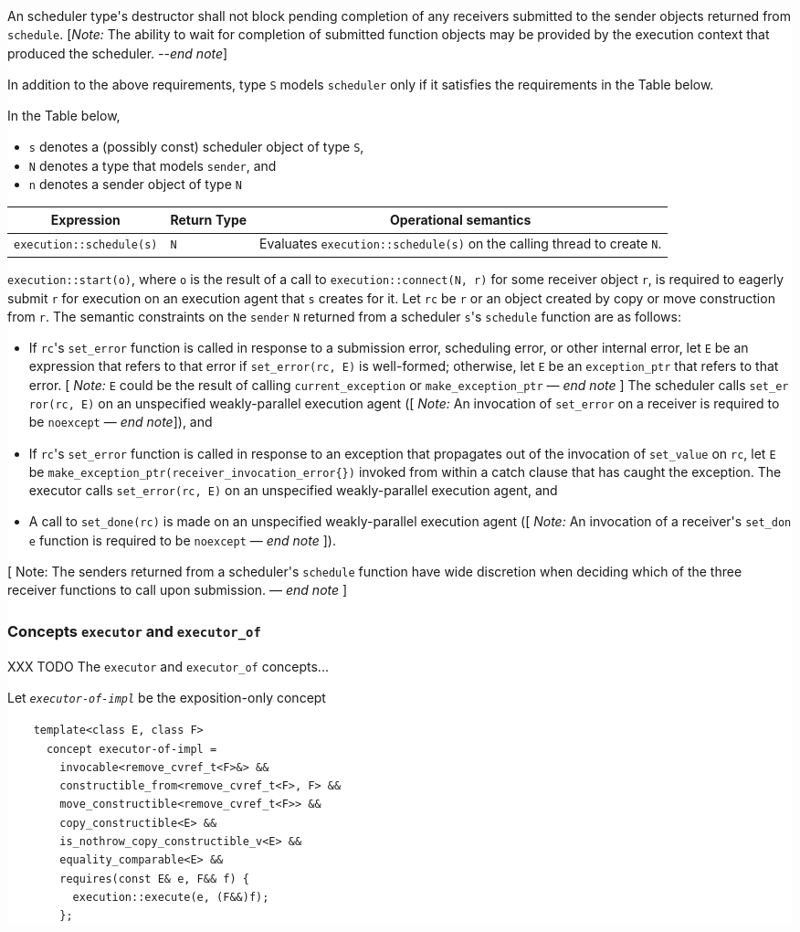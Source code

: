 An scheduler type's destructor shall not block pending completion of any receivers
submitted to the sender objects returned from `schedule`. [*Note:* The ability to wait for
completion of submitted function objects may be provided by the execution context that
produced the scheduler. *--end note*]

In addition to the above requirements, type `S` models `scheduler` only if it satisfies
the requirements in the Table below.

In the Table below, 

- `s` denotes a (possibly const) scheduler object of type `S`,
- `N` denotes a type that models `sender`, and
- `n` denotes a sender object of type `N`

| Expression | Return Type | Operational semantics |
|------------|-------------|---------------------- |
| `execution::schedule(s)` | `N` | Evaluates `execution::schedule(s)` on the calling thread to create `N`. |

`execution::start(o)`, where `o` is the result of a call to `execution::connect(N, r)`
for some receiver object `r`, is required to eagerly submit `r` for execution on an
execution agent that `s` creates for it. Let `rc` be `r` or an object created by copy or
move construction from `r`. The semantic constraints on the `sender` `N` returned from a
scheduler `s`'s `schedule` function are as follows:

* If `rc`'s `set_error` function is called in response to a submission error, scheduling
  error, or other internal error, let `E` be an expression that refers to that error if
  `set_error(rc, E)` is well-formed; otherwise, let `E` be an `exception_ptr` that refers
  to that error. [ _Note:_ `E` could be the result of calling `current_exception` or
  `make_exception_ptr` — _end note_ ] The scheduler calls `set_error(rc, E)` on an
  unspecified weakly-parallel execution agent ([ _Note:_ An invocation of `set_error` on a
  receiver is required to be `noexcept` — _end note_]), and

* If `rc`'s `set_error` function is called in response to an exception that
  propagates out of the invocation of `set_value` on `rc`, let `E` be
  `make_exception_ptr(receiver_invocation_error{})` invoked from within a catch clause
  that has caught the exception. The executor calls `set_error(rc, E)` on an unspecified
  weakly-parallel execution agent, and

* A call to `set_done(rc)` is made on an unspecified weakly-parallel execution agent ([
  _Note:_ An invocation of a receiver's `set_done` function is required to be `noexcept` —
  _end note_ ]).

[ Note: The senders returned from a scheduler's `schedule` function have wide discretion
when deciding which of the three receiver functions to call upon submission. — _end note_ ]

### Concepts `executor` and `executor_of`

XXX TODO The `executor` and `executor_of` concepts...

Let _`executor-of-impl`_ be the exposition-only concept

        template<class E, class F>
          concept executor-of-impl =
            invocable<remove_cvref_t<F>&> &&
            constructible_from<remove_cvref_t<F>, F> &&
            move_constructible<remove_cvref_t<F>> &&
            copy_constructible<E> &&
            is_nothrow_copy_constructible_v<E> &&
            equality_comparable<E> &&
            requires(const E& e, F&& f) {
              execution::execute(e, (F&&)f);
            };
